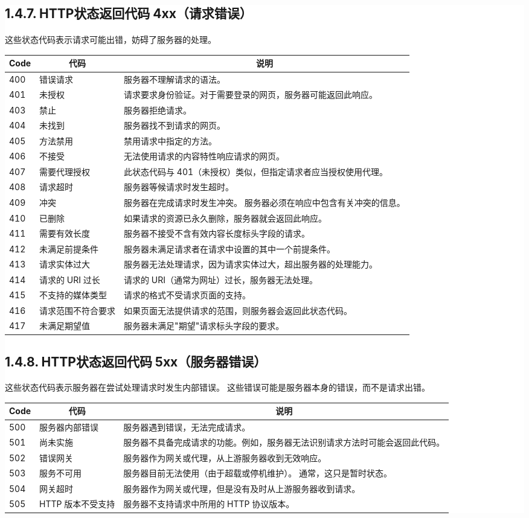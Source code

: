 ## 1.4.7. HTTP状态返回代码 4xx（请求错误）

这些状态代码表示请求可能出错，妨碍了服务器的处理。

| Code | 代码               | 说明                                                         |
| ---- | ------------------ | ------------------------------------------------------------ |
| 400  | 错误请求           | 服务器不理解请求的语法。                                     |
| 401  | 未授权             | 请求要求身份验证。对于需要登录的网页，服务器可能返回此响应。 |
| 403  | 禁止               | 服务器拒绝请求。                                             |
| 404  | 未找到             | 服务器找不到请求的网页。                                     |
| 405  | 方法禁用           | 禁用请求中指定的方法。                                       |
| 406  | 不接受             | 无法使用请求的内容特性响应请求的网页。                       |
| 407  | 需要代理授权       | 此状态代码与 401（未授权）类似，但指定请求者应当授权使用代理。 |
| 408  | 请求超时           | 服务器等候请求时发生超时。                                   |
| 409  | 冲突               | 服务器在完成请求时发生冲突。 服务器必须在响应中包含有关冲突的信息。 |
| 410  | 已删除             | 如果请求的资源已永久删除，服务器就会返回此响应。             |
| 411  | 需要有效长度       | 服务器不接受不含有效内容长度标头字段的请求。                 |
| 412  | 未满足前提条件     | 服务器未满足请求者在请求中设置的其中一个前提条件。           |
| 413  | 请求实体过大       | 服务器无法处理请求，因为请求实体过大，超出服务器的处理能力。 |
| 414  | 请求的 URI 过长    | 请求的 URI（通常为网址）过长，服务器无法处理。               |
| 415  | 不支持的媒体类型   | 请求的格式不受请求页面的支持。                               |
| 416  | 请求范围不符合要求 | 如果页面无法提供请求的范围，则服务器会返回此状态代码。       |
| 417  | 未满足期望值       | 服务器未满足"期望"请求标头字段的要求。                       |

## 1.4.8. HTTP状态返回代码 5xx（服务器错误）

这些状态代码表示服务器在尝试处理请求时发生内部错误。 这些错误可能是服务器本身的错误，而不是请求出错。

| Code | 代码              | 说明                                                         |
| ---- | ----------------- | ------------------------------------------------------------ |
| 500  | 服务器内部错误    | 服务器遇到错误，无法完成请求。                               |
| 501  | 尚未实施          | 服务器不具备完成请求的功能。例如，服务器无法识别请求方法时可能会返回此代码。 |
| 502  | 错误网关          | 服务器作为网关或代理，从上游服务器收到无效响应。             |
| 503  | 服务不可用        | 服务器目前无法使用（由于超载或停机维护）。 通常，这只是暂时状态。 |
| 504  | 网关超时          | 服务器作为网关或代理，但是没有及时从上游服务器收到请求。     |
| 505  | HTTP 版本不受支持 | 服务器不支持请求中所用的 HTTP 协议版本。                     |